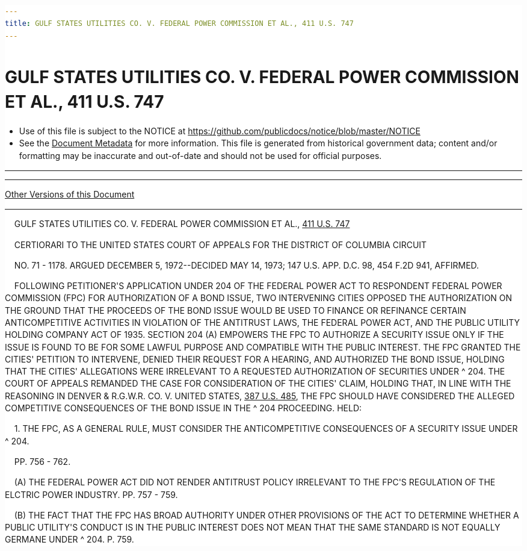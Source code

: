 ```yaml
---
title: GULF STATES UTILITIES CO. V. FEDERAL POWER COMMISSION ET AL., 411 U.S. 747
---
```


# GULF STATES UTILITIES CO. V. FEDERAL POWER COMMISSION ET AL., 411 U.S. 747

* Use of this file is subject to the NOTICE at https://github.com/publicdocs/notice/blob/master/NOTICE
* See the [Document Metadata](../../../index.md) for more information.
  This file is generated from historical government data; content and/or formatting may be inaccurate and out-of-date and should not be used for official purposes.

----------
----------

[Other Versions of this Document](https://publicdocs.github.io/go/links?ns=uslm-x&ref=%2Fus%2Fcourts%2Fscotus%2FusReporter%2F411%2F747)

----------

    GULF STATES UTILITIES CO. V. FEDERAL POWER COMMISSION ET AL., [411 U.S. 747][/us/courts/scotus/usReporter/411/747]

    CERTIORARI TO THE UNITED STATES COURT OF APPEALS FOR THE DISTRICT OF COLUMBIA CIRCUIT

    NO. 71 - 1178.  ARGUED DECEMBER 5, 1972--DECIDED MAY 14, 1973; 147 U.S. APP. D.C. 98, 454 F.2D 941, AFFIRMED.

    FOLLOWING PETITIONER'S APPLICATION UNDER 204 OF THE FEDERAL POWER ACT TO RESPONDENT FEDERAL POWER COMMISSION (FPC) FOR AUTHORIZATION OF A BOND ISSUE, TWO INTERVENING CITIES OPPOSED THE AUTHORIZATION ON THE GROUND THAT THE PROCEEDS OF THE BOND ISSUE WOULD BE USED TO FINANCE OR REFINANCE CERTAIN ANTICOMPETITIVE ACTIVITIES IN VIOLATION OF THE ANTITRUST LAWS, THE FEDERAL POWER ACT, AND THE PUBLIC UTILITY HOLDING COMPANY ACT OF 1935.  SECTION 204 (A) EMPOWERS THE FPC TO AUTHORIZE A SECURITY ISSUE ONLY IF THE ISSUE IS FOUND TO BE FOR SOME LAWFUL PURPOSE AND COMPATIBLE WITH THE PUBLIC INTEREST.  THE FPC GRANTED THE CITIES' PETITION TO INTERVENE, DENIED THEIR REQUEST FOR A HEARING, AND AUTHORIZED THE BOND ISSUE, HOLDING THAT THE CITIES' ALLEGATIONS WERE IRRELEVANT TO A REQUESTED AUTHORIZATION OF SECURITIES UNDER ^ 204.  THE COURT OF APPEALS REMANDED THE CASE FOR CONSIDERATION OF THE CITIES'  CLAIM, HOLDING THAT, IN LINE WITH THE REASONING IN DENVER & R.G.W.R. CO. V. UNITED STATES, [387 U.S. 485][/us/courts/scotus/usReporter/387/485], THE FPC SHOULD HAVE CONSIDERED THE ALLEGED COMPETITIVE CONSEQUENCES OF THE BOND ISSUE IN THE ^ 204 PROCEEDING.  HELD:

    1.  THE FPC, AS A GENERAL RULE, MUST CONSIDER THE ANTICOMPETITIVE CONSEQUENCES OF A SECURITY ISSUE UNDER ^ 204.

    PP. 756 - 762.

    (A) THE FEDERAL POWER ACT DID NOT RENDER ANTITRUST POLICY IRRELEVANT TO THE FPC'S REGULATION OF THE ELCTRIC POWER INDUSTRY.  PP. 757 - 759.

    (B) THE FACT THAT THE FPC HAS BROAD AUTHORITY UNDER OTHER PROVISIONS OF THE ACT TO DETERMINE WHETHER A PUBLIC UTILITY'S CONDUCT IS IN THE PUBLIC INTEREST DOES NOT MEAN THAT THE SAME STANDARD IS NOT EQUALLY GERMANE UNDER ^ 204.  P. 759.


[/us/courts/scotus/usReporter/411/747]: https://publicdocs.github.io/go/links?ns=uslm-x&ref=%2Fus%2Fcourts%2Fscotus%2FusReporter%2F411%2F747
[/us/courts/scotus/usReporter/387/485]: https://publicdocs.github.io/go/links?ns=uslm-x&ref=%2Fus%2Fcourts%2Fscotus%2FusReporter%2F387%2F485
[/us/stat/49/850]: https://publicdocs.github.io/go/links?ns=uslm&ref=%2Fus%2Fstat%2F49%2F850
[/us/stat/49/838]: https://publicdocs.github.io/go/links?ns=uslm&ref=%2Fus%2Fstat%2F49%2F838
[/us/courts/scotus/usReporter/404/508]: https://publicdocs.github.io/go/links?ns=uslm-x&ref=%2Fus%2Fcourts%2Fscotus%2FusReporter%2F404%2F508
[/us/courts/scotus/usReporter/385/932]: https://publicdocs.github.io/go/links?ns=uslm-x&ref=%2Fus%2Fcourts%2Fscotus%2FusReporter%2F385%2F932
[/us/courts/scotus/usReporter/387/485]: https://publicdocs.github.io/go/links?ns=uslm-x&ref=%2Fus%2Fcourts%2Fscotus%2FusReporter%2F387%2F485
[/us/courts/scotus/usReporter/406/956]: https://publicdocs.github.io/go/links?ns=uslm-x&ref=%2Fus%2Fcourts%2Fscotus%2FusReporter%2F406%2F956
[/us/stat/49/803]: https://publicdocs.github.io/go/links?ns=uslm&ref=%2Fus%2Fstat%2F49%2F803
[/us/stat/49/803]: https://publicdocs.github.io/go/links?ns=uslm&ref=%2Fus%2Fstat%2F49%2F803
[/us/courts/scotus/usReporter/319/61]: https://publicdocs.github.io/go/links?ns=uslm-x&ref=%2Fus%2Fcourts%2Fscotus%2FusReporter%2F319%2F61
[/us/courts/scotus/usReporter/327/686]: https://publicdocs.github.io/go/links?ns=uslm-x&ref=%2Fus%2Fcourts%2Fscotus%2FusReporter%2F327%2F686
[/us/stat/49/863]: https://publicdocs.github.io/go/links?ns=uslm&ref=%2Fus%2Fstat%2F49%2F863
[/us/courts/scotus/usReporter/410/366]: https://publicdocs.github.io/go/links?ns=uslm-x&ref=%2Fus%2Fcourts%2Fscotus%2FusReporter%2F410%2F366
[/us/courts/scotus/usReporter/369/482]: https://publicdocs.github.io/go/links?ns=uslm-x&ref=%2Fus%2Fcourts%2Fscotus%2FusReporter%2F369%2F482
[/us/courts/scotus/usReporter/390/238]: https://publicdocs.github.io/go/links?ns=uslm-x&ref=%2Fus%2Fcourts%2Fscotus%2FusReporter%2F390%2F238
[/us/courts/scotus/usReporter/346/86]: https://publicdocs.github.io/go/links?ns=uslm-x&ref=%2Fus%2Fcourts%2Fscotus%2FusReporter%2F346%2F86
[/us/courts/scotus/usReporter/321/67]: https://publicdocs.github.io/go/links?ns=uslm-x&ref=%2Fus%2Fcourts%2Fscotus%2FusReporter%2F321%2F67
[/us/courts/scotus/usReporter/387/485]: https://publicdocs.github.io/go/links?ns=uslm-x&ref=%2Fus%2Fcourts%2Fscotus%2FusReporter%2F387%2F485
[/us/courts/scotus/usReporter/369/482]: https://publicdocs.github.io/go/links?ns=uslm-x&ref=%2Fus%2Fcourts%2Fscotus%2FusReporter%2F369%2F482
[/us/courts/scotus/usReporter/318/80]: https://publicdocs.github.io/go/links?ns=uslm-x&ref=%2Fus%2Fcourts%2Fscotus%2FusReporter%2F318%2F80
[/us/stat/49/803]: https://publicdocs.github.io/go/links?ns=uslm&ref=%2Fus%2Fstat%2F49%2F803
[/us/usc/t16/s824]: https://publicdocs.github.io/go/links?ns=uslm&ref=%2Fus%2Fusc%2Ft16%2Fs824
[/us/usc/t16/s824]: https://publicdocs.github.io/go/links?ns=uslm&ref=%2Fus%2Fusc%2Ft16%2Fs824
[/us/courts/scotus/usReporter/387/485]: https://publicdocs.github.io/go/links?ns=uslm-x&ref=%2Fus%2Fcourts%2Fscotus%2FusReporter%2F387%2F485
[/us/courts/scotus/usReporter/329/143]: https://publicdocs.github.io/go/links?ns=uslm-x&ref=%2Fus%2Fcourts%2Fscotus%2FusReporter%2F329%2F143
[/us/courts/scotus/usReporter/380/1]: https://publicdocs.github.io/go/links?ns=uslm-x&ref=%2Fus%2Fcourts%2Fscotus%2FusReporter%2F380%2F1
